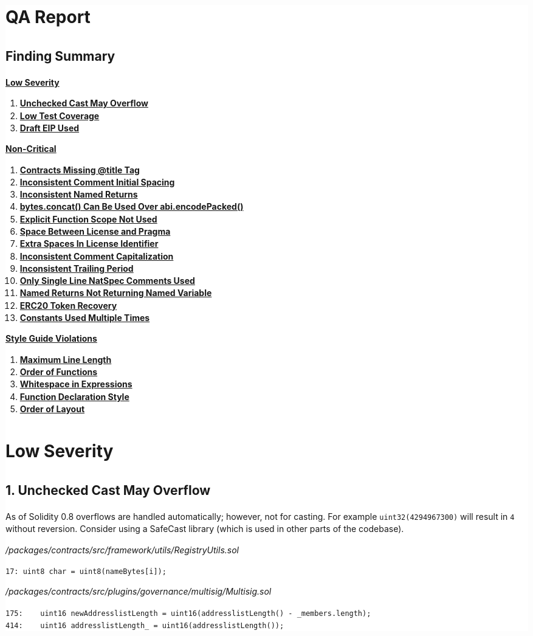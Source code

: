 # QA Report
## Finding Summary

[**Low Severity**](#Low-Severity)
1. [**Unchecked Cast May Overflow**](#1-Unchecked-Cast-May-Overflow)
2. [**Low Test Coverage**](#2-Low-Test-Coverage)
3. [**Draft EIP Used**](#3-Draft-EIP-Used)

[**Non-Critical**](#Non-Critical)
1. [**Contracts Missing @title Tag**](#1-Contracts-Missing-title-Tag)
2. [**Inconsistent Comment Initial Spacing**](#2-Inconsistent-Comment-Initial-Spacing)
3. [**Inconsistent Named Returns**](#3-Inconsistent-Named-Returns)
4. [**bytes.concat() Can Be Used Over abi.encodePacked()**](#4-bytesconcat-can-be-used-over-abiencodepacked)
5. [**Explicit Function Scope Not Used**](#5-Explicit-Function-Scope-Not-Used)
6. [**Space Between License and Pragma**](#6-Space-Between-License-and-Pragma)
7. [**Extra Spaces In License Identifier**](#7-extra-spaces-in-license-identifier)
8. [**Inconsistent Comment Capitalization**](#8-Inconsistent-Comment-Capitalization)
9. [**Inconsistent Trailing Period**](#9-Inconsistent-Trailing-Period)
10. [**Only Single Line NatSpec Comments Used**](#10-Only-Single-Line-NatSpec-Comments-Used)
11. [**Named Returns Not Returning Named Variable**](#11-Named-Returns-Not-Returning-Named-Variable)
12. [**ERC20 Token Recovery**](#12-ERC20-Token-Recovery)
13. [**Constants Used Multiple Times**](#13-Constants-Used-Multiple-Times)

[**Style Guide Violations**](#Style-Guide-Violations)
1. [**Maximum Line Length**](#1-Maximum-Line-Length)
2. [**Order of Functions**](#2-Order-of-Functions)
3. [**Whitespace in Expressions**](#3-Whitespace-in-Expressions)
4. [**Function Declaration Style**](#4-Function-Declaration-Style)
5. [**Order of Layout**](#5-Order-of-Layout)

# Low Severity

## 1. Unchecked Cast May Overflow

As of Solidity 0.8 overflows are handled automatically; however, not for casting. For example `uint32(4294967300)` will result in `4` without reversion. Consider using a SafeCast library (which is used in other parts of the codebase).

*/packages/contracts/src/framework/utils/RegistryUtils.sol*

```solidity
17:	uint8 char = uint8(nameBytes[i]);
```

*/packages/contracts/src/plugins/governance/multisig/Multisig.sol*

```solidity
175:	uint16 newAddresslistLength = uint16(addresslistLength() - _members.length);
414:	uint16 addresslistLength_ = uint16(addresslistLength());
```
